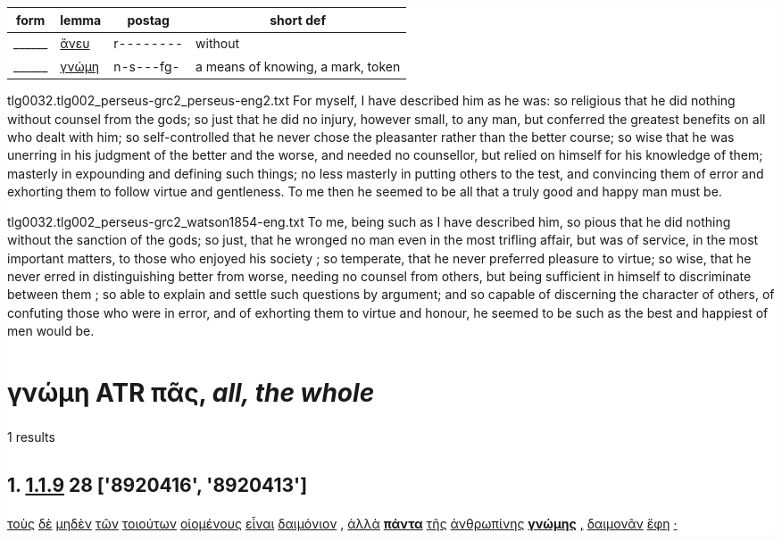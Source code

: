 
| form | lemma | postag | short def |
| --- | --- | --- | --- |
| ______ | [ἄνευ](https://atlas-test.fly.dev/morphology/lemmas/?lang=grc&q=ἄνευ) | r-------- | without |
| ______ | [γνώμη](https://atlas-test.fly.dev/morphology/lemmas/?lang=grc&q=γνώμη) | n-s---fg- | a means of knowing, a mark, token |

tlg0032.tlg002_perseus-grc2_perseus-eng2.txt For myself, I have described him as he was: so religious that he did nothing without counsel from the gods; so just that he did no injury, however small, to any man, but conferred the greatest benefits on all who dealt with him; so self-controlled that he never chose the pleasanter rather than the better course; so wise that he was unerring in his judgment of the better and the worse, and needed no counsellor, but relied on himself for his knowledge of them; masterly in expounding and defining such things; no less masterly in putting others to the test, and convincing them of error and exhorting them to follow virtue and gentleness. To me then he seemed to be all that a truly good and happy man must be. 

tlg0032.tlg002_perseus-grc2_watson1854-eng.txt To me, being such as I have described him, so pious that he did nothing without the sanction of the gods; so just, that he wronged no man even in the most trifling affair, but was of service, in the most important matters, to those who enjoyed his society ; so temperate, that he never preferred pleasure to virtue; so wise, that he never erred in distinguishing better from worse, needing no counsel from others, but being sufficient in himself to discriminate between them ; so able to explain and settle such questions by argument; and so capable of discerning the character of others, of confuting those who were in error, and of exhorting them to virtue and honour, he seemed to be such as the best and happiest of men would be. 

# γνώμη ATR πᾶς, *all, the whole*
1 results
## 1. [1.1.9](https://beyond-translation.perseus.org/reader/urn:cts:greekLit:tlg0032.002.perseus-grc2:1.1.9?mode=syntax-trees) 28 ['8920416', '8920413']
[τοὺς](https://atlas-test.fly.dev/morphology/lemmas/?lang=grc&q=ὁ "ὁ l-p---ma- the") [δὲ](https://atlas-test.fly.dev/morphology/lemmas/?lang=grc&q=δέ "δέ b-------- but") [μηδὲν](https://atlas-test.fly.dev/morphology/lemmas/?lang=grc&q=μηδείς "μηδείς a-s---na- (and not one); not one, no-one") [τῶν](https://atlas-test.fly.dev/morphology/lemmas/?lang=grc&q=ὁ "ὁ l-p---ng- the") [τοιούτων](https://atlas-test.fly.dev/morphology/lemmas/?lang=grc&q=τοιοῦτος "τοιοῦτος a-p---ng- such as this") [οἰομένους](https://atlas-test.fly.dev/morphology/lemmas/?lang=grc&q=οἴομαι "οἴομαι v-pppema- to suppose, think, deem, imagine") [εἶναι](https://atlas-test.fly.dev/morphology/lemmas/?lang=grc&q=εἰμί "εἰμί v--pna--- to be") [δαιμόνιον](https://atlas-test.fly.dev/morphology/lemmas/?lang=grc&q=δαιμόνιον "δαιμόνιον n-s---na- divine being, spirit") [,](https://atlas-test.fly.dev/morphology/lemmas/?lang=grc&q=, ", u-------- NoDef") [ἀλλὰ](https://atlas-test.fly.dev/morphology/lemmas/?lang=grc&q=ἀλλά "ἀλλά b-------- otherwise, but") **[πάντα](https://atlas-test.fly.dev/morphology/lemmas/?lang=grc&q=πᾶς "πᾶς a-p---na- all, the whole")** [τῆς](https://atlas-test.fly.dev/morphology/lemmas/?lang=grc&q=ὁ "ὁ l-s---fg- the") [ἀνθρωπίνης](https://atlas-test.fly.dev/morphology/lemmas/?lang=grc&q=ἀνθρώπινος "ἀνθρώπινος a-s---fg- belonging to mankind; human") **[γνώμης](https://atlas-test.fly.dev/morphology/lemmas/?lang=grc&q=γνώμη "γνώμη n-s---fg- a means of knowing, a mark, token")** [,](https://atlas-test.fly.dev/morphology/lemmas/?lang=grc&q=, ", u-------- NoDef") [δαιμονᾶν](https://atlas-test.fly.dev/morphology/lemmas/?lang=grc&q=δαιμονάω "δαιμονάω v--pna--- to be under the power of a δαίμων") [ἔφη](https://atlas-test.fly.dev/morphology/lemmas/?lang=grc&q=φημί "φημί v3siia--- to say, to claim") [·](https://atlas-test.fly.dev/morphology/lemmas/?lang=grc&q=· "· u-------- NoDef") 
